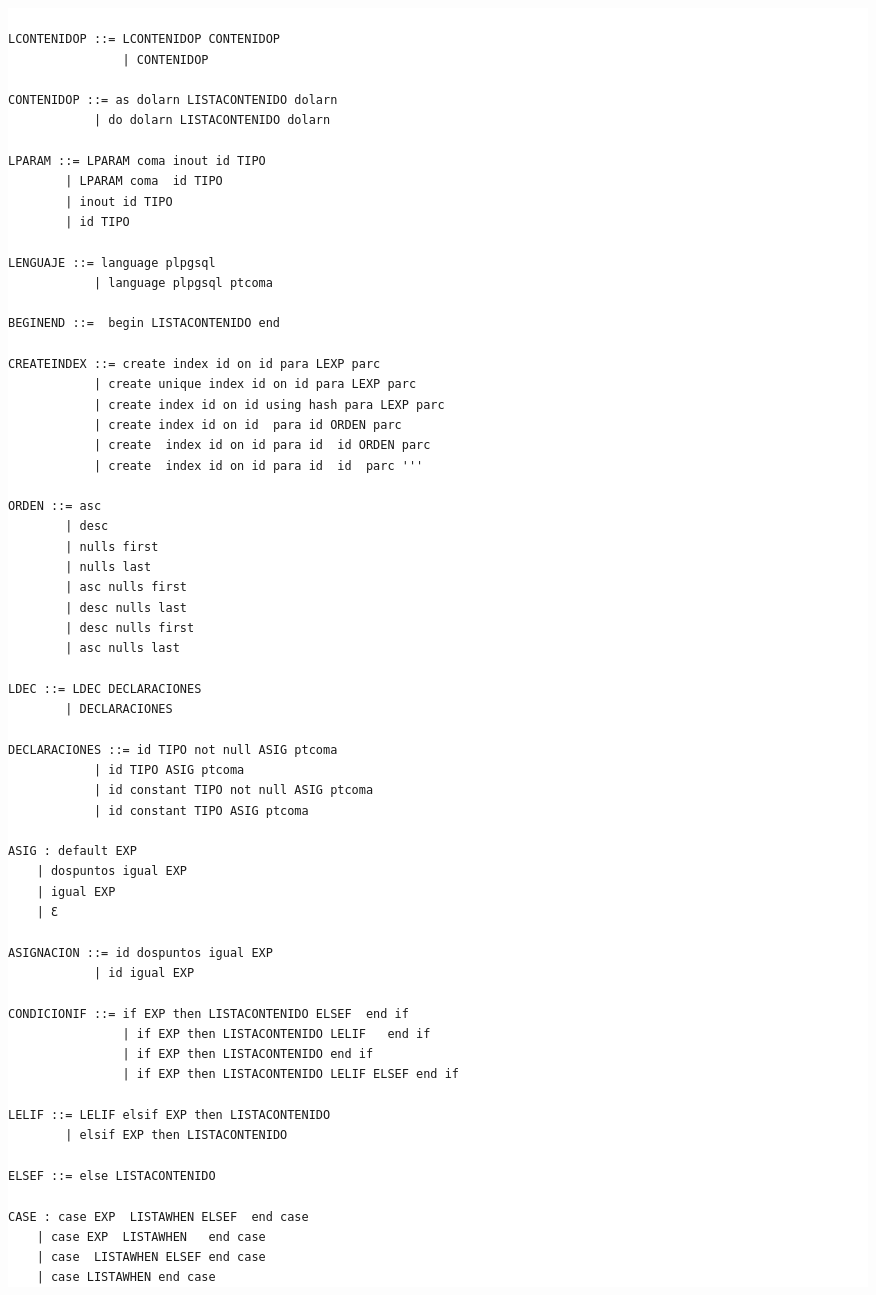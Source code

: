 ```

LCONTENIDOP ::= LCONTENIDOP CONTENIDOP
                | CONTENIDOP

CONTENIDOP ::= as dolarn LISTACONTENIDO dolarn
            | do dolarn LISTACONTENIDO dolarn

LPARAM ::= LPARAM coma inout id TIPO
        | LPARAM coma  id TIPO
        | inout id TIPO
        | id TIPO

LENGUAJE ::= language plpgsql
            | language plpgsql ptcoma

BEGINEND ::=  begin LISTACONTENIDO end

CREATEINDEX ::= create index id on id para LEXP parc
            | create unique index id on id para LEXP parc
            | create index id on id using hash para LEXP parc
            | create index id on id  para id ORDEN parc
            | create  index id on id para id  id ORDEN parc
            | create  index id on id para id  id  parc '''

ORDEN ::= asc
        | desc
        | nulls first
        | nulls last 
        | asc nulls first
        | desc nulls last
        | desc nulls first
        | asc nulls last

LDEC ::= LDEC DECLARACIONES
        | DECLARACIONES

DECLARACIONES ::= id TIPO not null ASIG ptcoma
            | id TIPO ASIG ptcoma
            | id constant TIPO not null ASIG ptcoma
            | id constant TIPO ASIG ptcoma

ASIG : default EXP
    | dospuntos igual EXP
    | igual EXP
    | Ɛ
    
ASIGNACION ::= id dospuntos igual EXP
            | id igual EXP

CONDICIONIF ::= if EXP then LISTACONTENIDO ELSEF  end if
                | if EXP then LISTACONTENIDO LELIF   end if
                | if EXP then LISTACONTENIDO end if
                | if EXP then LISTACONTENIDO LELIF ELSEF end if

LELIF ::= LELIF elsif EXP then LISTACONTENIDO
        | elsif EXP then LISTACONTENIDO

ELSEF ::= else LISTACONTENIDO

CASE : case EXP  LISTAWHEN ELSEF  end case
    | case EXP  LISTAWHEN   end case
    | case  LISTAWHEN ELSEF end case
    | case LISTAWHEN end case
```